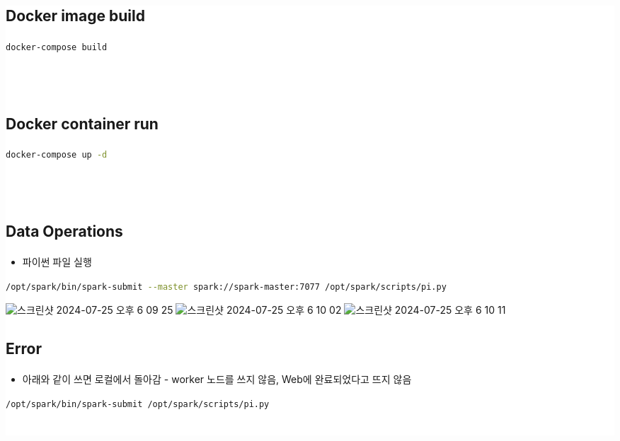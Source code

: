 ## Docker image build

```bash
docker-compose build
```

<br>
<br>

## Docker container run

```bash
docker-compose up -d
```

<br>
<br>

## Data Operations

- 파이썬 파일 실행

```bash
/opt/spark/bin/spark-submit --master spark://spark-master:7077 /opt/spark/scripts/pi.py
```

<img width="220" alt="스크린샷 2024-07-25 오후 6 09 25" src="https://github.com/user-attachments/assets/34fdf43c-dc78-4c05-be95-b587fbf0e911">

<img width="1728" alt="스크린샷 2024-07-25 오후 6 10 02" src="https://github.com/user-attachments/assets/8cc44f71-56a9-40a1-997c-14d6fdefac08">

<img width="1728" alt="스크린샷 2024-07-25 오후 6 10 11" src="https://github.com/user-attachments/assets/a9b7cea1-9af8-4f37-91b8-87929bfd495e">

<br>

## Error

- 아래와 같이 쓰면 로컬에서 돌아감 - worker 노드를 쓰지 않음, Web에 완료되었다고 뜨지 않음

```bash
/opt/spark/bin/spark-submit /opt/spark/scripts/pi.py
```

<br>
